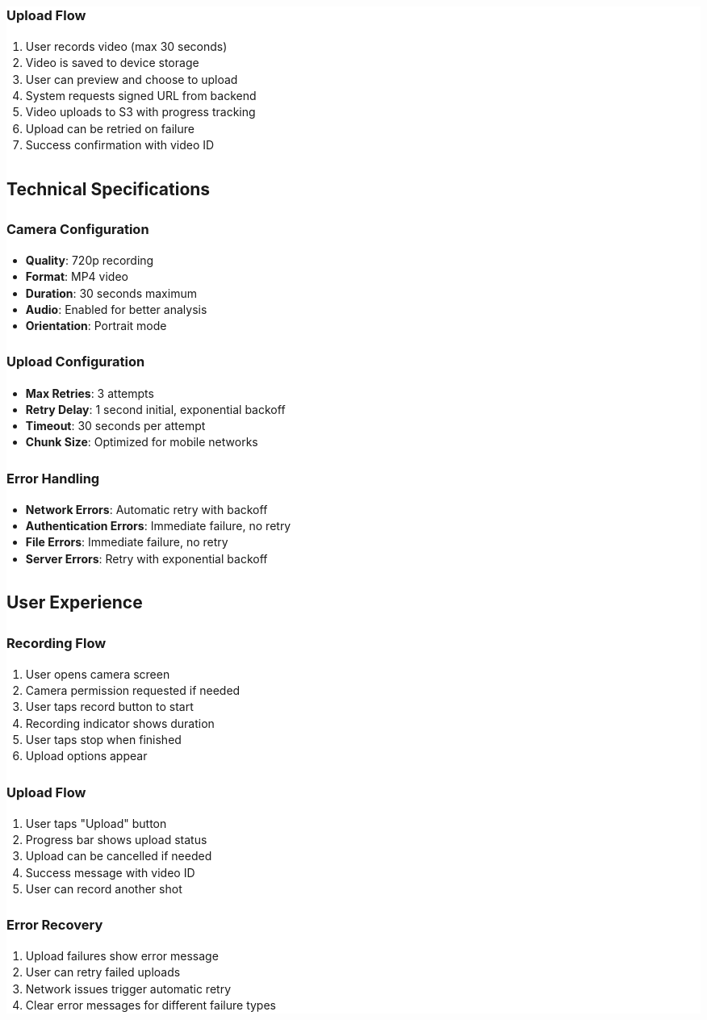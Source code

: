 ### Upload Flow
1. User records video (max 30 seconds)
2. Video is saved to device storage
3. User can preview and choose to upload
4. System requests signed URL from backend
5. Video uploads to S3 with progress tracking
6. Upload can be retried on failure
7. Success confirmation with video ID

## Technical Specifications

### Camera Configuration
- **Quality**: 720p recording
- **Format**: MP4 video
- **Duration**: 30 seconds maximum
- **Audio**: Enabled for better analysis
- **Orientation**: Portrait mode

### Upload Configuration
- **Max Retries**: 3 attempts
- **Retry Delay**: 1 second initial, exponential backoff
- **Timeout**: 30 seconds per attempt
- **Chunk Size**: Optimized for mobile networks

### Error Handling
- **Network Errors**: Automatic retry with backoff
- **Authentication Errors**: Immediate failure, no retry
- **File Errors**: Immediate failure, no retry
- **Server Errors**: Retry with exponential backoff

## User Experience

### Recording Flow
1. User opens camera screen
2. Camera permission requested if needed
3. User taps record button to start
4. Recording indicator shows duration
5. User taps stop when finished
6. Upload options appear

### Upload Flow
1. User taps "Upload" button
2. Progress bar shows upload status
3. Upload can be cancelled if needed
4. Success message with video ID
5. User can record another shot

### Error Recovery
1. Upload failures show error message
2. User can retry failed uploads
3. Network issues trigger automatic retry
4. Clear error messages for different failure types
